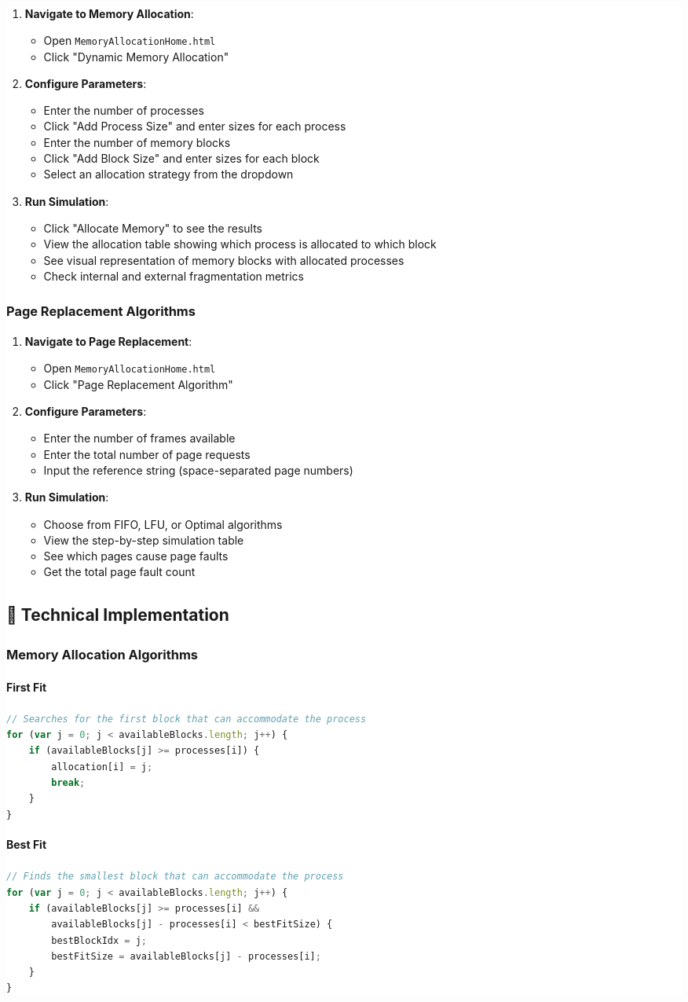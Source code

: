 1. **Navigate to Memory Allocation**:
   - Open `MemoryAllocationHome.html`
   - Click "Dynamic Memory Allocation"

2. **Configure Parameters**:
   - Enter the number of processes
   - Click "Add Process Size" and enter sizes for each process
   - Enter the number of memory blocks
   - Click "Add Block Size" and enter sizes for each block
   - Select an allocation strategy from the dropdown

3. **Run Simulation**:
   - Click "Allocate Memory" to see the results
   - View the allocation table showing which process is allocated to which block
   - See visual representation of memory blocks with allocated processes
   - Check internal and external fragmentation metrics

### Page Replacement Algorithms

1. **Navigate to Page Replacement**:
   - Open `MemoryAllocationHome.html`
   - Click "Page Replacement Algorithm"

2. **Configure Parameters**:
   - Enter the number of frames available
   - Enter the total number of page requests
   - Input the reference string (space-separated page numbers)

3. **Run Simulation**:
   - Choose from FIFO, LFU, or Optimal algorithms
   - View the step-by-step simulation table
   - See which pages cause page faults
   - Get the total page fault count

## 🔧 Technical Implementation

### Memory Allocation Algorithms

#### First Fit
```javascript
// Searches for the first block that can accommodate the process
for (var j = 0; j < availableBlocks.length; j++) {
    if (availableBlocks[j] >= processes[i]) {
        allocation[i] = j;
        break;
    }
}
```

#### Best Fit
```javascript
// Finds the smallest block that can accommodate the process
for (var j = 0; j < availableBlocks.length; j++) {
    if (availableBlocks[j] >= processes[i] && 
        availableBlocks[j] - processes[i] < bestFitSize) {
        bestBlockIdx = j;
        bestFitSize = availableBlocks[j] - processes[i];
    }
}
```
